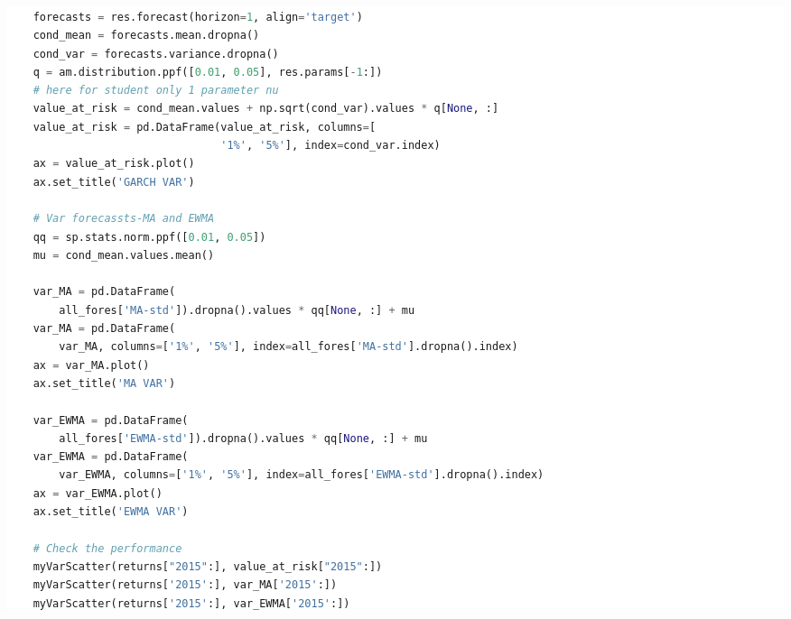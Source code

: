 ```python
    forecasts = res.forecast(horizon=1, align='target')
    cond_mean = forecasts.mean.dropna()
    cond_var = forecasts.variance.dropna()
    q = am.distribution.ppf([0.01, 0.05], res.params[-1:])
    # here for student only 1 parameter nu
    value_at_risk = cond_mean.values + np.sqrt(cond_var).values * q[None, :]
    value_at_risk = pd.DataFrame(value_at_risk, columns=[
                                 '1%', '5%'], index=cond_var.index)
    ax = value_at_risk.plot()
    ax.set_title('GARCH VAR')

    # Var forecassts-MA and EWMA
    qq = sp.stats.norm.ppf([0.01, 0.05])
    mu = cond_mean.values.mean()

    var_MA = pd.DataFrame(
        all_fores['MA-std']).dropna().values * qq[None, :] + mu
    var_MA = pd.DataFrame(
        var_MA, columns=['1%', '5%'], index=all_fores['MA-std'].dropna().index)
    ax = var_MA.plot()
    ax.set_title('MA VAR')

    var_EWMA = pd.DataFrame(
        all_fores['EWMA-std']).dropna().values * qq[None, :] + mu
    var_EWMA = pd.DataFrame(
        var_EWMA, columns=['1%', '5%'], index=all_fores['EWMA-std'].dropna().index)
    ax = var_EWMA.plot()
    ax.set_title('EWMA VAR')

    # Check the performance
    myVarScatter(returns["2015":], value_at_risk["2015":])
    myVarScatter(returns['2015':], var_MA['2015':])
    myVarScatter(returns['2015':], var_EWMA['2015':])

```
